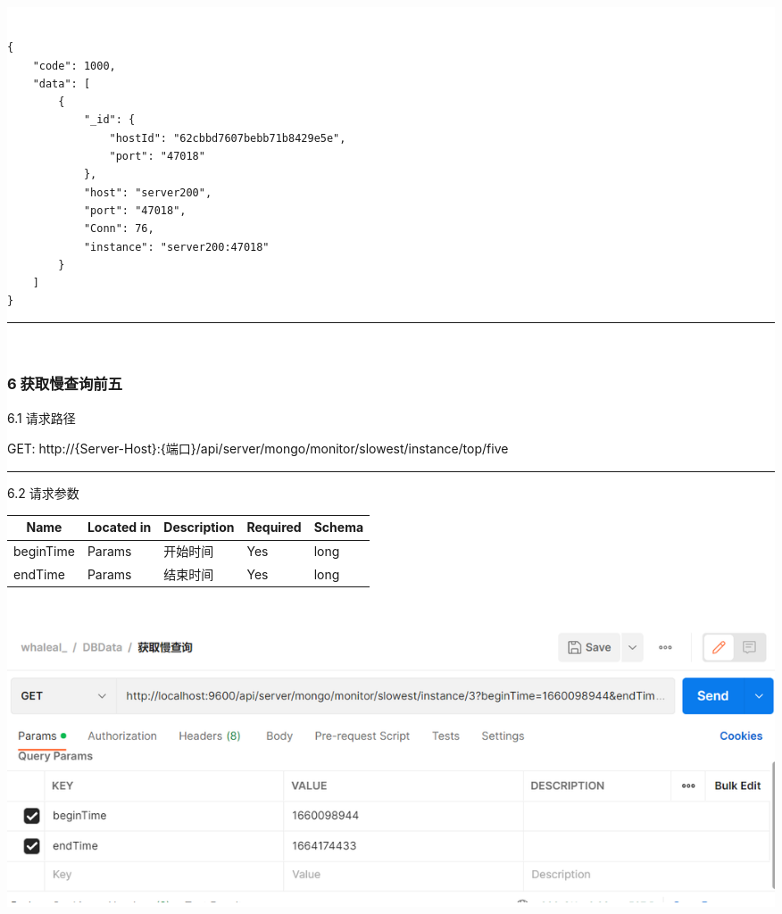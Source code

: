 <br>

[comment]: <> (![img_3.png]&#40;../../images/whalealPlatformImages/connection_size_top_five_r.png&#41;)

~~~
{
    "code": 1000,
    "data": [
        {
            "_id": {
                "hostId": "62cbbd7607bebb71b8429e5e",
                "port": "47018"
            },
            "host": "server200",
            "port": "47018",
            "Conn": 76,
            "instance": "server200:47018"
        }
    ]
}
~~~

---

<br>


###  6 获取慢查询前五


6.1 请求路径

GET: http://{Server-Host}:{端口}/api/server/mongo/monitor/slowest/instance/top/five

---

6.2 请求参数


| Name                |     Located in     |           Description         |     Required    |        Schema   |
| -------------------|----------------------|-------------------------------|-----------------|-----------   |
| beginTime          |         Params           |            开始时间            |        Yes       |long
| endTime          |         Params           |            结束时间            |        Yes       |long

<br>

![img_27.png](../../../images/whalealPlatformImages/slowest_size_top_five.png)


[comment]: <> (![img.png]&#40;../../images/whalealPlatformImages/cluster_size_top_five_r.png&#41;)
[comment]: <> (![img_1.png]&#40;../../images/whalealPlatformImages/collection_size_top_five_r.png&#41;)
[comment]: <> (![img_2.png]&#40;../../images/whalealPlatformImages/QPS_size_top_five_r.png&#41;)
[comment]: <> (![img_4.png]&#40;../../images/whalealPlatformImages/slowest_size_top_five_r.png&#41;)
[comment]: <> (![img_5.png]&#40;../../images/whalealPlatformImages/monitor_data_r.png&#41;)
[comment]: <> (![img_6.png]&#40;../../images/whalealPlatformImages/getMongoCluster_r.png&#41;)
[comment]: <> (![img_8.png]&#40;../../images/whalealPlatformImages/getMongoClusterLogData_r.png&#41;)
[comment]: <> (![img_15.png]&#40;../../images/whalealPlatformImages/findMongoEventLogByEventId_r.png&#41;)
[comment]: <> (![img_14.png]&#40;../../images/whalealPlatformImages/getMongoEventLogData_r.png&#41;)
[comment]: <> (![img_15.png]&#40;../../images/whalealPlatformImages/findMongoDBClusterInfoData_r.png&#41;)
[comment]: <> (31更改事件状态)
[comment]: <> (GET: http://localhost:9602/api/server/mongo/updateEventStatus/{{eventId}}/{{status}})
[comment]: <> (## MongoMember)
[comment]: <> (|       Name         |     Type             |    Description      |   )
[comment]: <> (| ------------       |----------            |---------------------|)
[comment]: <> (| memberName                 |   String             |         主机名:端口          |   )
[comment]: <> (| hostName             |   String             |         主机名     |   )
[comment]: <> (| hostId              |   Long |         主机id     |   )
[comment]: <> (| port               |   String             |         端口     |   )
[comment]: <> (| version         |   String             |         版本     |   )
[comment]: <> (| upgradeVersion           |   String             |         升降级版本     |   )
[comment]: <> (| password           |   String             |         节点密码     |   )
[comment]: <> (| authDbName           |   String             |         认证库     |   )
[comment]: <> (| currentTimeMillis           |   long             |         当前时间戳     |   )
[comment]: <> (| dataDirectory           |   String             |         数据目录     |   )
[comment]: <> (| userName             |   String             |         节点用户名     |   )
[comment]: <> (| logFile             |   String             |         日志文件     |   )
[comment]: <> (| confPath             |   String             |         配置文件路径     |   )
[comment]: <> (| deleteDataAndLogAble             |   String             |         是否强制删除     |   )
[comment]: <> (| authAble             |   String             |         是否开启认证     |   )
[comment]: <> (| runShCmd             |   String             |         执行启动命令     |   )
[comment]: <> (| type             |   enum             |         节点类型     |   )
[comment]: <> (注 type:11 单例)
[comment]: <> (*)
[comment]: <> (* <p> 普通复制集)
[comment]: <> (* 31 普通成员节点)
[comment]: <> (* 32 隐藏节点)
[comment]: <> (* 33 仲裁节点)
[comment]: <> (* 34 隐藏延迟节点)
[comment]: <> (* 35 主节点)
[comment]: <> (* <p> config复制集)
[comment]: <> (* 41 config普通成员节点)
[comment]: <> (* 42 config隐藏节点)
[comment]: <> (* 43 config仲裁节点)
[comment]: <> (* 44 config隐藏延迟节点)
[comment]: <> (* 45 config主节点)
[comment]: <> (* <p> shard复制集)
[comment]: <> (* 51 shard普通成员节点)
[comment]: <> (* 52 shard隐藏节点)
[comment]: <> (* 53 shard仲裁节点)
[comment]: <> (* 54 shard隐藏延迟节点)
[comment]: <> (* 55 shard主节点)
[comment]: <> (* <p> mongoS)
[comment]: <> (* 61 mongoS)
[comment]: <> (---)
[comment]: <> (---)